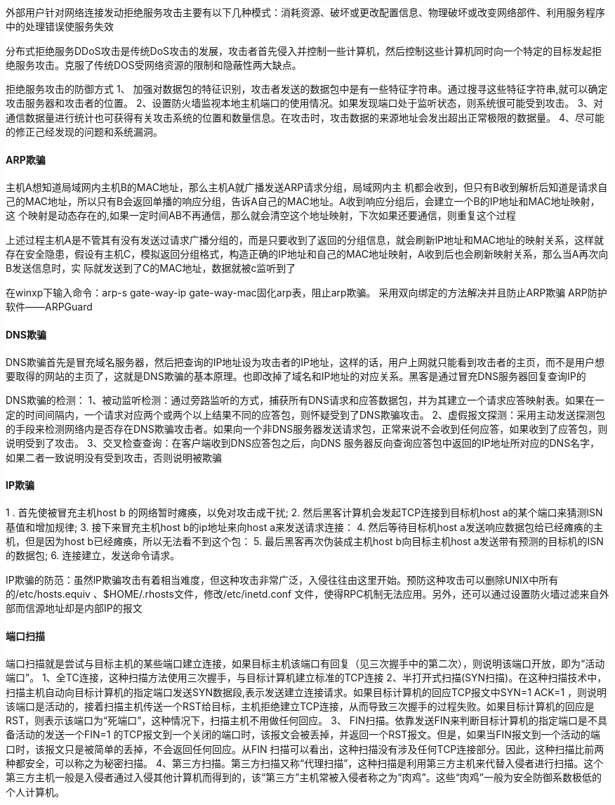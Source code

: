 外部用户针对网络连接发动拒绝服务攻击主要有以下几种模式：消耗资源、破坏或更改配置信息、物理破坏或改变网络部件、利用服务程序中的处理错误使服务失效

分布式拒绝服务DDoS攻击是传统DoS攻击的发展，攻击者首先侵入并控制一些计算机，然后控制这些计算机同时向一个特定的目标发起拒绝服务攻击。克服了传统DOS受网络资源的限制和隐蔽性两大缺点。

拒绝服务攻击的防御方式
1、 加强对数据包的特征识别，攻击者发送的数据包中是有一些特征字符串。通过搜寻这些特征字符串,就可以确定攻击服务器和攻击者的位置。
2、设置防火墙监视本地主机端口的使用情况。如果发现端口处于监听状态，则系统很可能受到攻击。
3、对通信数据量进行统计也可获得有关攻击系统的位置和数量信息。在攻击时，攻击数据的来源地址会发出超出正常极限的数据量。
4、尽可能的修正己经发现的问题和系统漏洞。

#### ARP欺骗

主机A想知道局域网内主机B的MAC地址，那么主机A就广播发送ARP请求分组，局域网内主
机都会收到，但只有B收到解析后知道是请求自己的MAC地址，所以只有B会返回单播的响应分组，告诉A自己的MAC地址。A收到响应分组后，会建立一个B的IP地址和MAC地址映射，这
个映射是动态存在的,如果一定时间AB不再通信，那么就会清空这个地址映射，下次如果还要通信，则重复这个过程

上述过程主机A是不管其有没有发送过请求广播分组的，而是只要收到了返回的分组信息，就会刷新lP地址和MAC地址的映射关系，这样就存在安全隐患，假设有主机C，模拟返回分组格式，构造正确的IP地址和自己的MAC地址映射，A收到后也会刷新映射关系，那么当A再次向B发送信息时，实
际就发送到了C的MAC地址，数据就被c监听到了

在winxp下输入命令：arp-s gate-way-ip gate-way-mac固化arp表，阻止arp欺骗。
采用双向绑定的方法解决并且防止ARP欺骗
ARP防护软件―—ARPGuard
#### DNS欺骗

DNS欺骗首先是冒充域名服务器，然后把查询的IP地址设为攻击者的IP地址，这样的话，用户上网就只能看到攻击者的主页，而不是用户想要取得的网站的主页了，这就是DNS欺骗的基本原理。也即改掉了域名和IP地址的对应关系。黑客是通过冒充DNS服务器回复查询IP的

DNS欺骗的检测：
1、被动监听检测：通过旁路监听的方式，捕获所有DNS请求和应答数据包，并为其建立一个请求应答映射表。如果在一定的时间间隔内，一个请求对应两个或两个以上结果不同的应答包，则怀疑受到了DNS欺骗攻击。
2、虚假报文探测：采用主动发送探测包的手段来检测网络内是否存在DNS欺骗攻击者。如果向一个非DNS服务器发送请求包，正常来说不会收到任何应答，如果收到了应答包，则说明受到了攻击。
3、交叉检查查询：在客户端收到DNS应答包之后，向DNS 服务器反向查询应答包中返回的IP地址所对应的DNS名字，如果二者一致说明没有受到攻击，否则说明被欺骗
#### IP欺骗

1 . 首先使被冒充主机host b 的网络暂时瘫痪，以免对攻击成干扰;
2. 然后黑客计算机会发起TCP连接到目标机host a的某个端口来猜测lSN基值和增加规律;
3. 接下来冒充主机host b的ip地址来向host a来发送请求连接：
4. 然后等待目标机host a发送响应数据包给已经瘫痪的主机，但是因为host b已经瘫痪，所以无法看不到这个包：
5. 最后黑客再次伪装成主机host b向目标主机host a发送带有预测的目标机的ISN的数据包;
6. 连接建立，发送命令请求。

IP欺骗的防范：虽然lP欺骗攻击有着相当难度，但这种攻击非常广泛，入侵往往由这里开始。预防这种攻击可以删除UNIX中所有的/etc/hosts.equiv 、$HOME/.rhosts文件，修改/etc/inetd.conf 文件，使得RPC机制无法应用。另外，还可以通过设置防火墙过滤来自外部而信源地址却是内部IP的报文

#### 端口扫描

端口扫描就是尝试与目标主机的某些端口建立连接，如果目标主机该端口有回复（见三次握手中的第二次），则说明该端口开放，即为“活动端口”。
1、全TC连接，这种扫描方法使用三次握手，与目标计算机建立标准的TCP连接
2、半打开式扫描(SYN扫描)。在这种扫描技术中，扫描主机自动向目标计算机的指定端口发送SYN数据段,表示发送建立连接请求。如果目标计算机的回应TCP报文中SYN=1 ACK=1 ，则说明该端口是活动的，接着扫描主机传送一个RST给目标，主机拒绝建立TCP连接，从而导致三次握手的过程失败。如果目标计算机的回应是RST，则表示该端口为“死端口”，这种情况下，扫描主机不用做任何回应。
3、 FIN扫描。依靠发送FIN来判断目标计算机的指定端口是不具备活动的发送一个FIN=1 的TCP报文到一个关闭的端口时，该报文会被丢掉，并返回一个RST报文。但是，如果当FIN报文到一个活动的端口时，该报文只是被简单的丢掉，不会返回任何回应。从FIN 扫描可以看出，这种扫描没有涉及任何TCP连接部分。因此，这种扫描比前两种都安全，可以称之为秘密扫描。
4、第三方扫描。第三方扫描又称“代理扫描”，这种扫描是利用第三方主机来代替入侵者进行扫描。这个第三方主机一般是入侵者通过入侵其他计算机而得到的，该“第三方”主机常被入侵者称之为“肉鸡”。这些“肉鸡”一般为安全防御系数极低的个人计算机。
